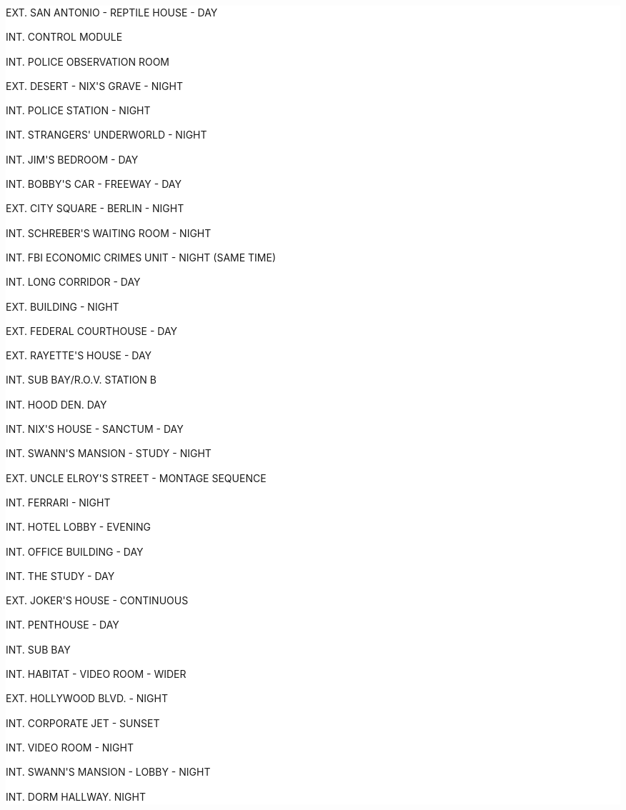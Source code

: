 EXT. SAN ANTONIO  - REPTILE HOUSE - DAY

INT. CONTROL MODULE

INT. POLICE OBSERVATION ROOM

EXT. DESERT - NIX'S GRAVE - NIGHT

INT. POLICE STATION  -  NIGHT

INT. STRANGERS' UNDERWORLD  -  NIGHT

INT. JIM'S BEDROOM - DAY

INT. BOBBY'S CAR - FREEWAY - DAY

EXT. CITY SQUARE - BERLIN - NIGHT

INT. SCHREBER'S WAITING ROOM  -  NIGHT

INT. FBI ECONOMIC CRIMES UNIT - NIGHT (SAME TIME)

INT. LONG CORRIDOR  -  DAY

EXT. BUILDING  -  NIGHT

EXT. FEDERAL COURTHOUSE - DAY

EXT. RAYETTE'S HOUSE - DAY

INT. SUB BAY/R.O.V. STATION			    B

INT. HOOD DEN. DAY

INT. NIX'S HOUSE - SANCTUM - DAY

INT. SWANN'S MANSION - STUDY - NIGHT

EXT. UNCLE ELROY'S STREET - MONTAGE SEQUENCE

INT. FERRARI - NIGHT

INT. HOTEL LOBBY - EVENING

INT. OFFICE BUILDING - DAY

INT. THE STUDY - DAY

EXT. JOKER'S HOUSE - CONTINUOUS

INT. PENTHOUSE - DAY

INT. SUB BAY

INT. HABITAT - VIDEO ROOM - WIDER

EXT. HOLLYWOOD BLVD. - NIGHT

INT. CORPORATE JET - SUNSET

INT. VIDEO ROOM - NIGHT

INT. SWANN'S MANSION - LOBBY - NIGHT

INT. DORM HALLWAY. NIGHT
